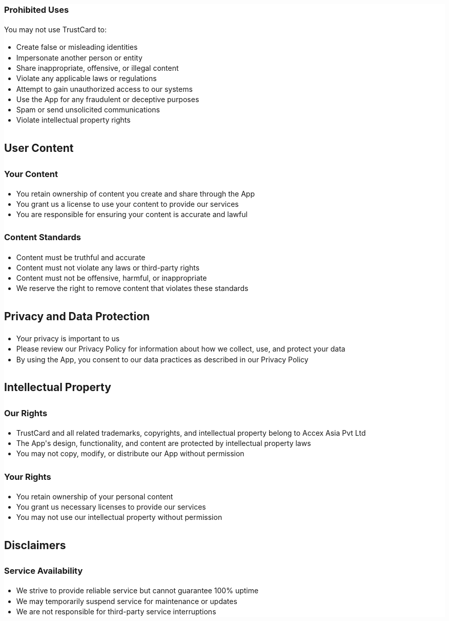 ### Prohibited Uses
You may not use TrustCard to:
- Create false or misleading identities
- Impersonate another person or entity
- Share inappropriate, offensive, or illegal content
- Violate any applicable laws or regulations
- Attempt to gain unauthorized access to our systems
- Use the App for any fraudulent or deceptive purposes
- Spam or send unsolicited communications
- Violate intellectual property rights

## User Content

### Your Content
- You retain ownership of content you create and share through the App
- You grant us a license to use your content to provide our services
- You are responsible for ensuring your content is accurate and lawful

### Content Standards
- Content must be truthful and accurate
- Content must not violate any laws or third-party rights
- Content must not be offensive, harmful, or inappropriate
- We reserve the right to remove content that violates these standards

## Privacy and Data Protection

- Your privacy is important to us
- Please review our Privacy Policy for information about how we collect, use, and protect your data
- By using the App, you consent to our data practices as described in our Privacy Policy

## Intellectual Property

### Our Rights
- TrustCard and all related trademarks, copyrights, and intellectual property belong to Accex Asia Pvt Ltd
- The App's design, functionality, and content are protected by intellectual property laws
- You may not copy, modify, or distribute our App without permission

### Your Rights
- You retain ownership of your personal content
- You grant us necessary licenses to provide our services
- You may not use our intellectual property without permission

## Disclaimers

### Service Availability
- We strive to provide reliable service but cannot guarantee 100% uptime
- We may temporarily suspend service for maintenance or updates
- We are not responsible for third-party service interruptions
